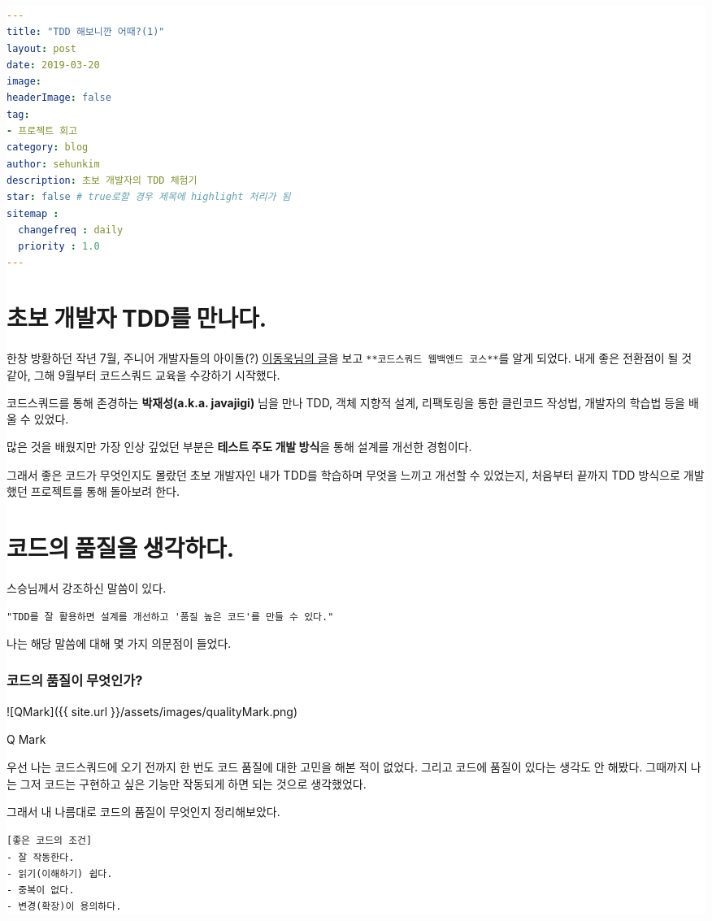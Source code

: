 ```yaml
---
title: "TDD 해보니깐 어때?(1)"
layout: post
date: 2019-03-20
image:
headerImage: false
tag:
- 프로젝트 회고
category: blog
author: sehunkim
description: 초보 개발자의 TDD 체험기
star: false # true로할 경우 제목에 highlight 처리가 됨
sitemap :
  changefreq : daily
  priority : 1.0
---
```


# 초보 개발자 TDD를 만나다.
한창 방황하던 작년 7월, 주니어 개발자들의 아이돌(?) [이동욱님의 글](https://jojoldu.tistory.com/277?category=689637)을 보고 `**코드스쿼드 웹백엔드 코스**`를 알게 되었다. 내게 좋은 전환점이 될 것 같아, 그해 9월부터 코드스쿼드 교육을 수강하기 시작했다.

코드스쿼드를 통해 존경하는 **박재성(a.k.a. javajigi)** 님을 만나 TDD, 객체 지향적 설계, 리팩토링을 통한 클린코드 작성법, 개발자의 학습법 등을 배울 수 있었다.

많은 것을 배웠지만 가장 인상 깊었던 부분은 **테스트 주도 개발 방식**을 통해 설계를 개선한 경험이다.

그래서 좋은 코드가 무엇인지도 몰랐던 초보 개발자인 내가 TDD를 학습하며 무엇을 느끼고 개선할 수 있었는지, 처음부터 끝까지 TDD 방식으로 개발했던 프로젝트를 통해 돌아보려 한다.

<div class="breaker"></div>

# 코드의 품질을 생각하다.
스승님께서 강조하신 말씀이 있다.
```
"TDD를 잘 활용하면 설계를 개선하고 '품질 높은 코드'를 만들 수 있다."
```

나는 해당 말씀에 대해 몇 가지 의문점이 들었다.

### 코드의 품질이 무엇인가?
![QMark]({{ site.url }}/assets/images/qualityMark.png)
<figcaption class="caption">Q Mark</figcaption>

우선 나는 코드스쿼드에 오기 전까지 한 번도 코드 품질에 대한 고민을 해본 적이 없었다. 그리고 코드에 품질이 있다는 생각도 안 해봤다. 그때까지 나는 그저 코드는 구현하고 싶은 기능만 작동되게 하면 되는 것으로 생각했었다.

그래서 내 나름대로 코드의 품질이 무엇인지 정리해보았다.

```
[좋은 코드의 조건]
- 잘 작동한다.
- 읽기(이해하기) 쉽다.
- 중복이 없다.
- 변경(확장)이 용의하다.
```
